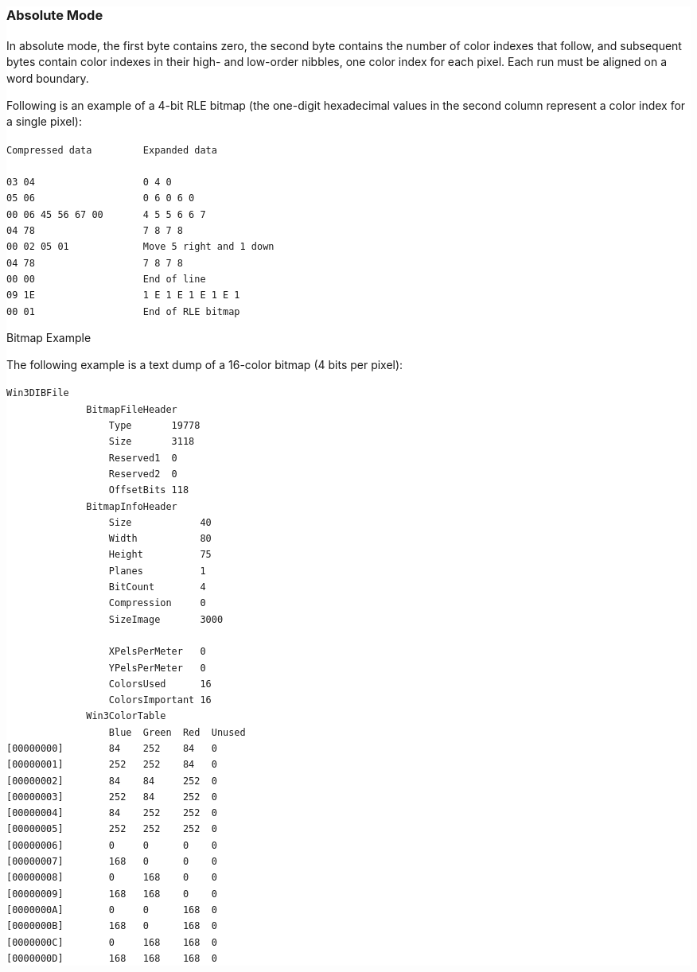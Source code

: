 ### Absolute Mode

In absolute mode, the first byte contains zero,
the second byte contains the number of color indexes that follow,
and subsequent bytes contain color indexes in their high- and low-order nibbles, one color index for each pixel.
Each run must be aligned on a word boundary.

Following is an example of a 4-bit RLE bitmap
(the one-digit hexadecimal values in the second column represent a color index for a single pixel):

```
Compressed data         Expanded data

03 04                   0 4 0 
05 06                   0 6 0 6 0 
00 06 45 56 67 00       4 5 5 6 6 7 
04 78                   7 8 7 8 
00 02 05 01             Move 5 right and 1 down 
04 78                   7 8 7 8 
00 00                   End of line 
09 1E                   1 E 1 E 1 E 1 E 1 
00 01                   End of RLE bitmap 
```

Bitmap Example

The following example is a text dump of a 16-color bitmap (4 bits per pixel):

```
Win3DIBFile
              BitmapFileHeader
                  Type       19778
                  Size       3118
                  Reserved1  0
                  Reserved2  0
                  OffsetBits 118
              BitmapInfoHeader
                  Size            40
                  Width           80
                  Height          75
                  Planes          1
                  BitCount        4
                  Compression     0
                  SizeImage       3000

                  XPelsPerMeter   0
                  YPelsPerMeter   0
                  ColorsUsed      16
                  ColorsImportant 16
              Win3ColorTable
                  Blue  Green  Red  Unused
[00000000]        84    252    84   0
[00000001]        252   252    84   0
[00000002]        84    84     252  0
[00000003]        252   84     252  0
[00000004]        84    252    252  0
[00000005]        252   252    252  0
[00000006]        0     0      0    0
[00000007]        168   0      0    0
[00000008]        0     168    0    0
[00000009]        168   168    0    0
[0000000A]        0     0      168  0
[0000000B]        168   0      168  0
[0000000C]        0     168    168  0
[0000000D]        168   168    168  0
```
